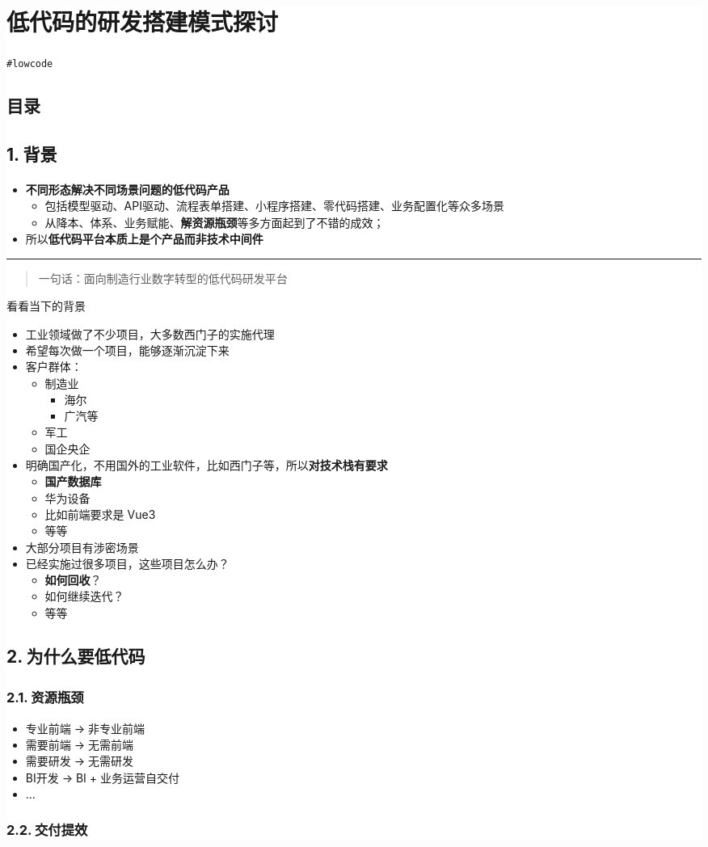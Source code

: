 
# 低代码的研发搭建模式探讨

`#lowcode` 


## 目录

 ## 1. 背景 

- **不同形态解决不同场景问题的低代码产品**
	- 包括模型驱动、API驱动、流程表单搭建、小程序搭建、零代码搭建、业务配置化等众多场景
	- 从降本、体系、业务赋能、**解资源瓶颈**等多方面起到了不错的成效；
- 所以**低代码平台本质上是个产品而非技术中间件** 

---

> 一句话：面向制造行业数字转型的低代码研发平台

看看当下的背景
- 工业领域做了不少项目，大多数西门子的实施代理
- 希望每次做一个项目，能够逐渐沉淀下来
- 客户群体：
	- 制造业
		- 海尔
		- 广汽等
	- 军工
	- 国企央企
- 明确国产化，不用国外的工业软件，比如西门子等，所以**对技术栈有要求**
	- **国产数据库**
	- 华为设备
	- 比如前端要求是 Vue3 
	- 等等
- 大部分项目有涉密场景
- 已经实施过很多项目，这些项目怎么办？
	- **如何回收**？
	- 如何继续迭代？
	- 等等

## 2. 为什么要低代码

### 2.1. 资源瓶颈

- 专业前端 -> 非专业前端
- 需要前端 -> 无需前端
- 需要研发 -> 无需研发
- BI开发 -> BI + 业务运营自交付
- ...

### 2.2. 交付提效
